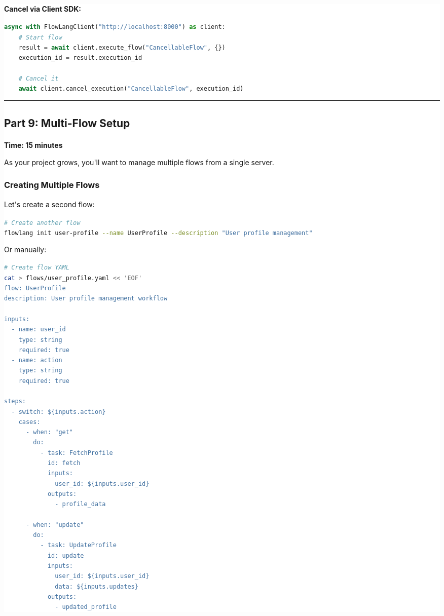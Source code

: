 **Cancel via Client SDK:**

```python
async with FlowLangClient("http://localhost:8000") as client:
    # Start flow
    result = await client.execute_flow("CancellableFlow", {})
    execution_id = result.execution_id

    # Cancel it
    await client.cancel_execution("CancellableFlow", execution_id)
```

---

## Part 9: Multi-Flow Setup

**Time: 15 minutes**

As your project grows, you'll want to manage multiple flows from a single server.

### Creating Multiple Flows

Let's create a second flow:

```bash
# Create another flow
flowlang init user-profile --name UserProfile --description "User profile management"
```

Or manually:

```bash
# Create flow YAML
cat > flows/user_profile.yaml << 'EOF'
flow: UserProfile
description: User profile management workflow

inputs:
  - name: user_id
    type: string
    required: true
  - name: action
    type: string
    required: true

steps:
  - switch: ${inputs.action}
    cases:
      - when: "get"
        do:
          - task: FetchProfile
            id: fetch
            inputs:
              user_id: ${inputs.user_id}
            outputs:
              - profile_data

      - when: "update"
        do:
          - task: UpdateProfile
            id: update
            inputs:
              user_id: ${inputs.user_id}
              data: ${inputs.updates}
            outputs:
              - updated_profile

```